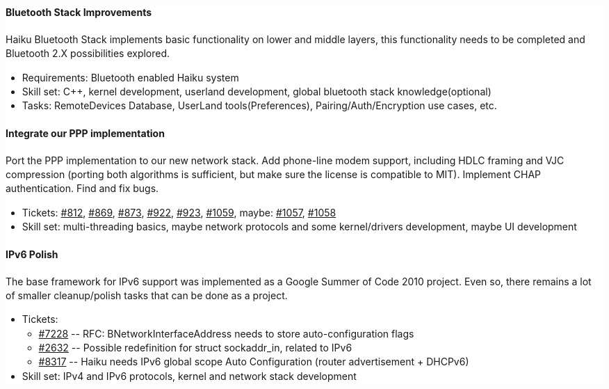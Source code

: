 <h4 class="icon-app-medium">
Bluetooth Stack Improvements
</h4>
<p>Haiku Bluetooth Stack implements basic functionality on lower and middle layers, this functionality needs to be completed and Bluetooth 2.X possibilities explored.</p>

<ul>
<li>Requirements: Bluetooth enabled Haiku system</li>
<li>Skill set: C++, kernel development, userland development, global bluetooth stack knowledge(optional)</li>
<li>Tasks: RemoteDevices Database, UserLand tools(Preferences), Pairing/Auth/Encryption use cases, etc.</li>
</ul>

<h4 class="icon-app-medium">
Integrate our PPP implementation
</h4>
<p>Port the PPP implementation to our new network stack. Add phone-line modem support, including HDLC framing and VJC compression (porting both algorithms is sufficient, but make sure the license is compatible to MIT). Implement CHAP authentication. Find and fix bugs.</p>

<ul>
<li>Tickets: <a href="https://dev.haiku-os.org/ticket/812">#812</a>, <a href="https://dev.haiku-os.org/ticket/869">#869</a>, <a href="https://dev.haiku-os.org/ticket/873">#873</a>, <a href="https://dev.haiku-os.org/ticket/922">#922</a>, <a href="https://dev.haiku-os.org/ticket/923">#923</a>, <a href="https://dev.haiku-os.org/ticket/1059">#1059</a>, maybe: <a href="https://dev.haiku-os.org/ticket/1057">#1057</a>, <a href="https://dev.haiku-os.org/ticket/1058">#1058</a></li>
<li>Skill set: multi-threading basics, maybe network protocols and some kernel/drivers development, maybe UI development</li>
</ul>
<h4 class="icon-app-medium">
IPv6 Polish
</h4>
The base framework for IPv6 support was implemented as a Google Summer of Code 2010 project. Even so, there remains a lot of smaller cleanup/polish tasks that can be done as a project.

<ul>
<li>Tickets: 
<ul>
<li><a href="https://dev.haiku-os.org/ticket/8293>#8293</a> -- BNetworkAddress needs to check if there is an available IPv6 connection.</li>
<li><a href="https://dev.haiku-os.org/ticket/7228>#7228</a> -- RFC: BNetworkInterfaceAddress needs to store auto-configuration flags</li>
<li><a href="https://dev.haiku-os.org/ticket/6489>#6489</a> -- ifconfig needs to validate availability of ipv6 module prior to utilization</li>
<li><a href="https://dev.haiku-os.org/ticket/2632>#2632</a> -- Possible redefinition for struct sockaddr_in, related to IPv6</li>
<li><a href="https://dev.haiku-os.org/ticket/8319>#8319</a> -- Haiku needs IPv6 duplicate address detection during link scope ip configuration.</li>
<li><a href="https://dev.haiku-os.org/ticket/8317>#8317</a> -- Haiku needs IPv6 global scope Auto Configuration (router advertisement + DHCPv6)</li>
</ul>
</li>
<li>Skill set: IPv4 and IPv6 protocols, kernel and network stack development
</ul>

